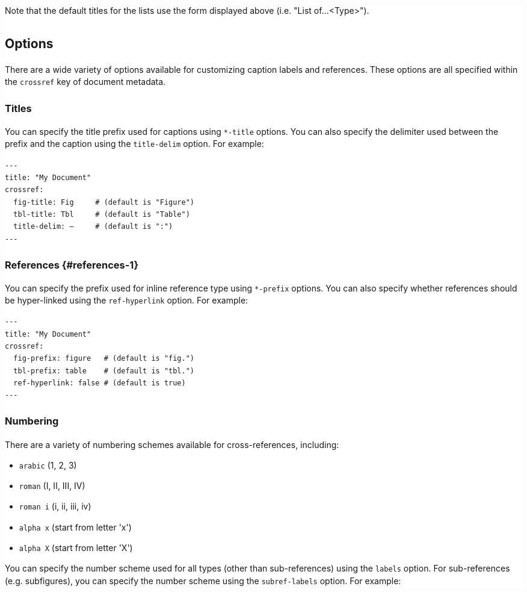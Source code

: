 Note that the default titles for the lists use the form displayed above (i.e. "List of...\<Type\>").

## Options

There are a wide variety of options available for customizing caption labels and references. These options are all specified within the `crossref` key of document metadata.

### Titles

You can specify the title prefix used for captions using `*-title` options. You can also specify the delimiter used between the prefix and the caption using the `title-delim` option. For example:

``` {.yaml}
---
title: "My Document"
crossref:
  fig-title: Fig     # (default is "Figure")
  tbl-title: Tbl     # (default is "Table")
  title-delim: —     # (default is ":")
---
```

### References {#references-1}

You can specify the prefix used for inline reference type using `*-prefix` options. You can also specify whether references should be hyper-linked using the `ref-hyperlink` option. For example:

``` {.yaml}
---
title: "My Document"
crossref:
  fig-prefix: figure   # (default is "fig.")
  tbl-prefix: table    # (default is "tbl.")
  ref-hyperlink: false # (default is true)
---
```

### Numbering

There are a variety of numbering schemes available for cross-references, including:

-   `arabic` (1, 2, 3)

-   `roman` (I, II, III, IV)

-   `roman i` (i, ii, iii, iv)

-   `alpha x` (start from letter 'x')

-   `alpha X` (start from letter 'X')

You can specify the number scheme used for all types (other than sub-references) using the `labels` option. For sub-references (e.g. subfigures), you can specify the number scheme using the `subref-labels` option. For example:
